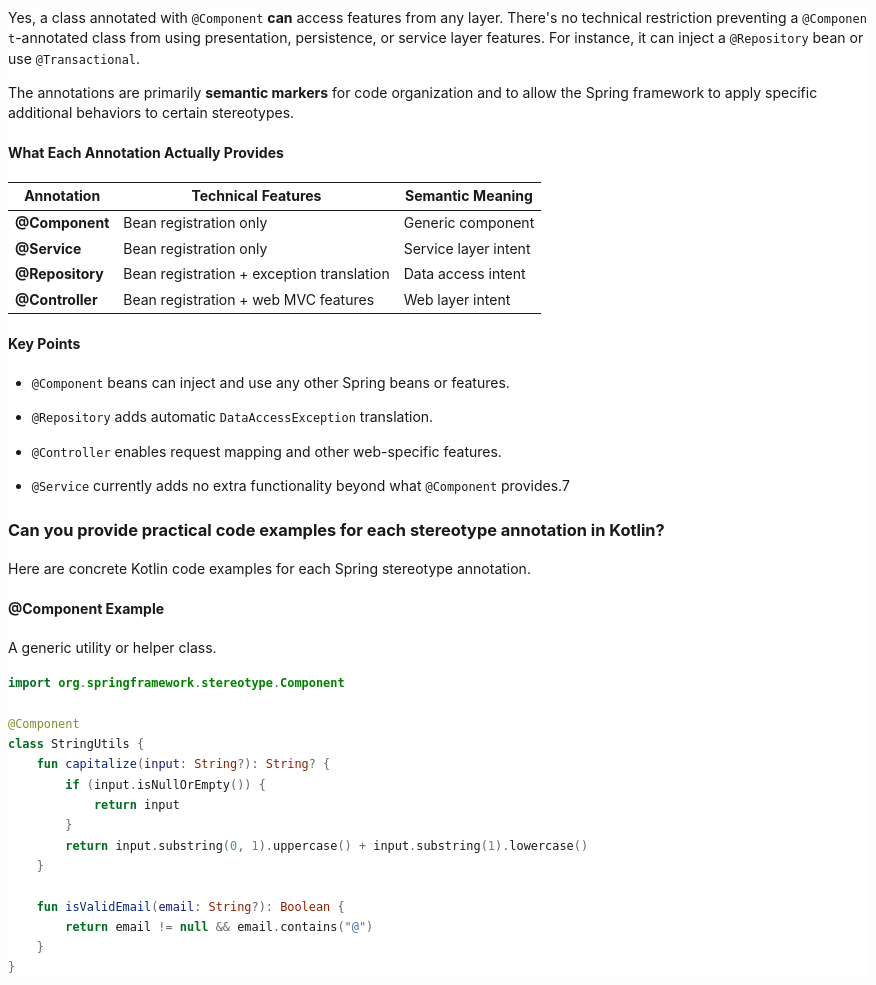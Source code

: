 Yes, a class annotated with `@Component` **can** access features from any layer. There's no technical restriction preventing a `@Component`-annotated class from using presentation, persistence, or service layer features. For instance, it can inject a `@Repository` bean or use `@Transactional`.

The annotations are primarily **semantic markers** for code organization and to allow the Spring framework to apply specific additional behaviors to certain stereotypes.

#### What Each Annotation Actually Provides

|Annotation|Technical Features|Semantic Meaning|
|---|---|---|
|**@Component**|Bean registration only|Generic component|
|**@Service**|Bean registration only|Service layer intent|
|**@Repository**|Bean registration + exception translation|Data access intent|
|**@Controller**|Bean registration + web MVC features|Web layer intent|

#### Key Points

- `@Component` beans can inject and use any other Spring beans or features.
    
- `@Repository` adds automatic `DataAccessException` translation.
    
- `@Controller` enables request mapping and other web-specific features.
    
- `@Service` currently adds no extra functionality beyond what `@Component` provides.7
    

### Can you provide practical code examples for each stereotype annotation in Kotlin?

Here are concrete Kotlin code examples for each Spring stereotype annotation.

#### @Component Example

A generic utility or helper class.

```Kotlin
import org.springframework.stereotype.Component

@Component
class StringUtils {
    fun capitalize(input: String?): String? {
        if (input.isNullOrEmpty()) {
            return input
        }
        return input.substring(0, 1).uppercase() + input.substring(1).lowercase()
    }

    fun isValidEmail(email: String?): Boolean {
        return email != null && email.contains("@")
    }
}
```

